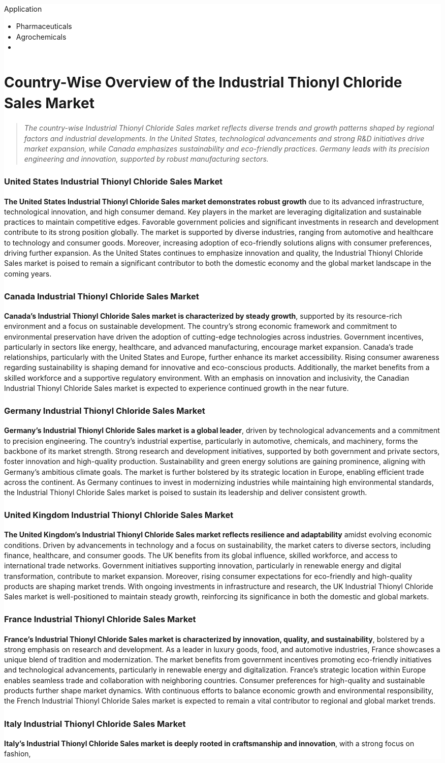 Application</h3><ul><li>Pharmaceuticals</li><li>Agrochemicals</li><li></li></ul><h1><span class="">Country-Wise Overview of the Industrial Thionyl Chloride Sales Market<br /></span></h1><blockquote><p><em><span class="">The country-wise Industrial Thionyl Chloride Sales market reflects diverse trends and growth patterns shaped by regional factors and industrial developments. In the United States, technological advancements and strong R&amp;D initiatives drive market expansion, while Canada emphasizes sustainability and eco-friendly practices. Germany leads with its precision engineering and innovation, supported by robust manufacturing sectors.</span></em></p></blockquote><h3><strong>United States Industrial Thionyl Chloride Sales Market</strong></h3><p><strong>The United States Industrial Thionyl Chloride Sales market demonstrates robust growth</strong> due to its advanced infrastructure, technological innovation, and high consumer demand. Key players in the market are leveraging digitalization and sustainable practices to maintain competitive edges. Favorable government policies and significant investments in research and development contribute to its strong position globally. The market is supported by diverse industries, ranging from automotive and healthcare to technology and consumer goods. Moreover, increasing adoption of eco-friendly solutions aligns with consumer preferences, driving further expansion. As the United States continues to emphasize innovation and quality, the Industrial Thionyl Chloride Sales market is poised to remain a significant contributor to both the domestic economy and the global market landscape in the coming years.</p><h3><strong>Canada Industrial Thionyl Chloride Sales Market</strong></h3><p><strong>Canada&rsquo;s Industrial Thionyl Chloride Sales market is characterized by steady growth</strong>, supported by its resource-rich environment and a focus on sustainable development. The country&rsquo;s strong economic framework and commitment to environmental preservation have driven the adoption of cutting-edge technologies across industries. Government incentives, particularly in sectors like energy, healthcare, and advanced manufacturing, encourage market expansion. Canada&rsquo;s trade relationships, particularly with the United States and Europe, further enhance its market accessibility. Rising consumer awareness regarding sustainability is shaping demand for innovative and eco-conscious products. Additionally, the market benefits from a skilled workforce and a supportive regulatory environment. With an emphasis on innovation and inclusivity, the Canadian Industrial Thionyl Chloride Sales market is expected to experience continued growth in the near future.</p><h3><strong>Germany Industrial Thionyl Chloride Sales Market</strong></h3><p><strong>Germany&rsquo;s Industrial Thionyl Chloride Sales market is a global leader</strong>, driven by technological advancements and a commitment to precision engineering. The country&rsquo;s industrial expertise, particularly in automotive, chemicals, and machinery, forms the backbone of its market strength. Strong research and development initiatives, supported by both government and private sectors, foster innovation and high-quality production. Sustainability and green energy solutions are gaining prominence, aligning with Germany&rsquo;s ambitious climate goals. The market is further bolstered by its strategic location in Europe, enabling efficient trade across the continent. As Germany continues to invest in modernizing industries while maintaining high environmental standards, the Industrial Thionyl Chloride Sales market is poised to sustain its leadership and deliver consistent growth.</p><h3><strong>United Kingdom Industrial Thionyl Chloride Sales Market</strong></h3><p><strong>The United Kingdom&rsquo;s Industrial Thionyl Chloride Sales market reflects resilience and adaptability</strong> amidst evolving economic conditions. Driven by advancements in technology and a focus on sustainability, the market caters to diverse sectors, including finance, healthcare, and consumer goods. The UK benefits from its global influence, skilled workforce, and access to international trade networks. Government initiatives supporting innovation, particularly in renewable energy and digital transformation, contribute to market expansion. Moreover, rising consumer expectations for eco-friendly and high-quality products are shaping market trends. With ongoing investments in infrastructure and research, the UK Industrial Thionyl Chloride Sales market is well-positioned to maintain steady growth, reinforcing its significance in both the domestic and global markets.</p><h3><strong>France Industrial Thionyl Chloride Sales Market</strong></h3><p><strong>France&rsquo;s Industrial Thionyl Chloride Sales market is characterized by innovation, quality, and sustainability</strong>, bolstered by a strong emphasis on research and development. As a leader in luxury goods, food, and automotive industries, France showcases a unique blend of tradition and modernization. The market benefits from government incentives promoting eco-friendly initiatives and technological advancements, particularly in renewable energy and digitalization. France&rsquo;s strategic location within Europe enables seamless trade and collaboration with neighboring countries. Consumer preferences for high-quality and sustainable products further shape market dynamics. With continuous efforts to balance economic growth and environmental responsibility, the French Industrial Thionyl Chloride Sales market is expected to remain a vital contributor to regional and global market trends.</p><h3><strong>Italy Industrial Thionyl Chloride Sales Market</strong></h3><p><strong>Italy&rsquo;s Industrial Thionyl Chloride Sales market is deeply rooted in craftsmanship and innovation</strong>, with a strong focus on fashion,